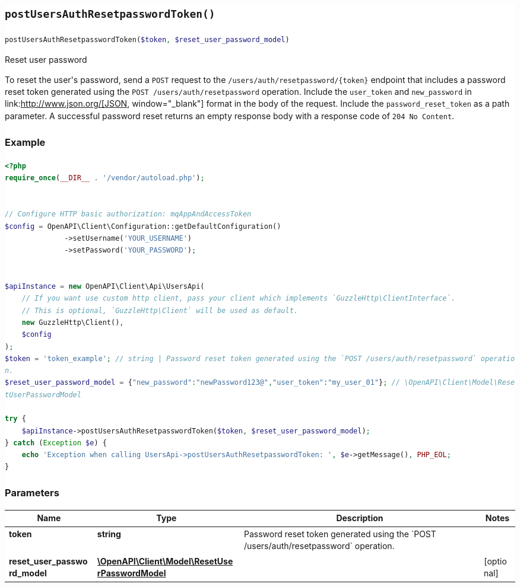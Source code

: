 ## `postUsersAuthResetpasswordToken()`

```php
postUsersAuthResetpasswordToken($token, $reset_user_password_model)
```

Reset user password

To reset the user's password, send a `POST` request to the `/users/auth/resetpassword/{token}` endpoint that includes a password reset token generated using the `POST /users/auth/resetpassword` operation. Include the `user_token` and `new_password` in link:http://www.json.org/[JSON, window=\"_blank\"] format in the body of the request. Include the `password_reset_token` as a path parameter.  A successful password reset returns an empty response body with a response code of `204 No Content`.

### Example

```php
<?php
require_once(__DIR__ . '/vendor/autoload.php');


// Configure HTTP basic authorization: mqAppAndAccessToken
$config = OpenAPI\Client\Configuration::getDefaultConfiguration()
              ->setUsername('YOUR_USERNAME')
              ->setPassword('YOUR_PASSWORD');


$apiInstance = new OpenAPI\Client\Api\UsersApi(
    // If you want use custom http client, pass your client which implements `GuzzleHttp\ClientInterface`.
    // This is optional, `GuzzleHttp\Client` will be used as default.
    new GuzzleHttp\Client(),
    $config
);
$token = 'token_example'; // string | Password reset token generated using the `POST /users/auth/resetpassword` operation.
$reset_user_password_model = {"new_password":"newPassword123@","user_token":"my_user_01"}; // \OpenAPI\Client\Model\ResetUserPasswordModel

try {
    $apiInstance->postUsersAuthResetpasswordToken($token, $reset_user_password_model);
} catch (Exception $e) {
    echo 'Exception when calling UsersApi->postUsersAuthResetpasswordToken: ', $e->getMessage(), PHP_EOL;
}
```

### Parameters

Name | Type | Description  | Notes
------------- | ------------- | ------------- | -------------
 **token** | **string**| Password reset token generated using the &#x60;POST /users/auth/resetpassword&#x60; operation. |
 **reset_user_password_model** | [**\OpenAPI\Client\Model\ResetUserPasswordModel**](../Model/ResetUserPasswordModel.md)|  | [optional]
